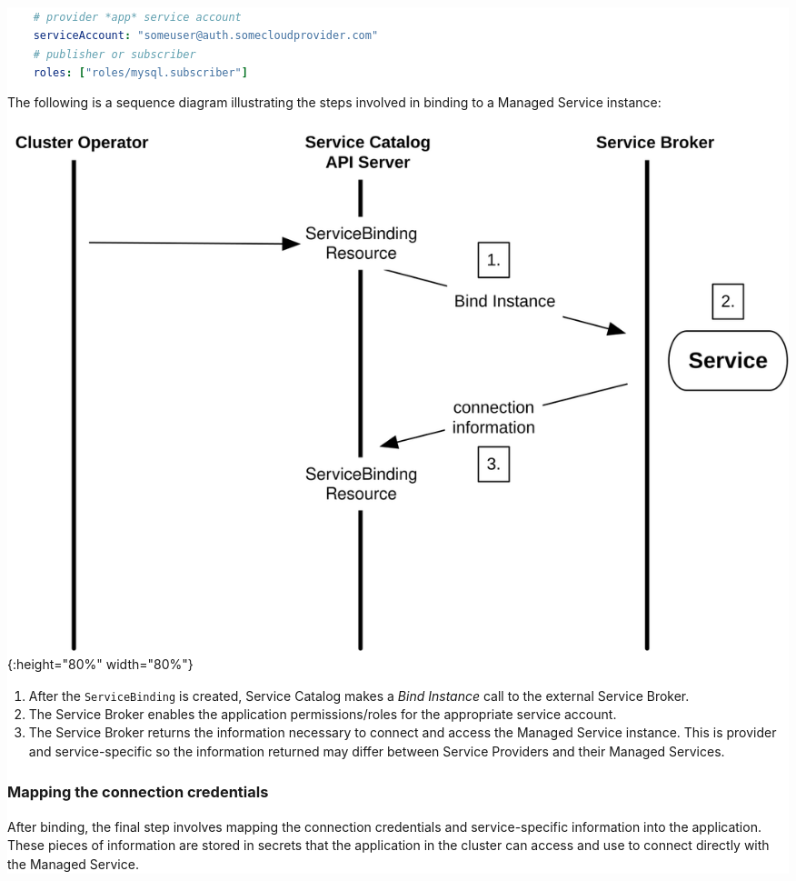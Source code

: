 ```yaml
    # provider *app* service account
    serviceAccount: "someuser@auth.somecloudprovider.com"
    # publisher or subscriber
    roles: ["roles/mysql.subscriber"]
```

The following is a sequence diagram illustrating the steps involved in binding to a Managed Service instance:

![Bind to a Managed Service](/images/docs/service-catalog-bind.svg){:height="80%" width="80%"}

1. After the `ServiceBinding` is created, Service Catalog makes a *Bind Instance* call to the external Service Broker.
1. The Service Broker enables the application permissions/roles for the appropriate service account.
1. The Service Broker returns the information necessary to connect and access the Managed Service instance. This is provider and service-specific so the information returned may differ between Service Providers and their Managed Services.

### Mapping the connection credentials

After binding, the final step involves mapping the connection credentials and service-specific information into the application.
These pieces of information are stored in secrets that the application in the cluster can access and use to connect directly with the Managed Service.
